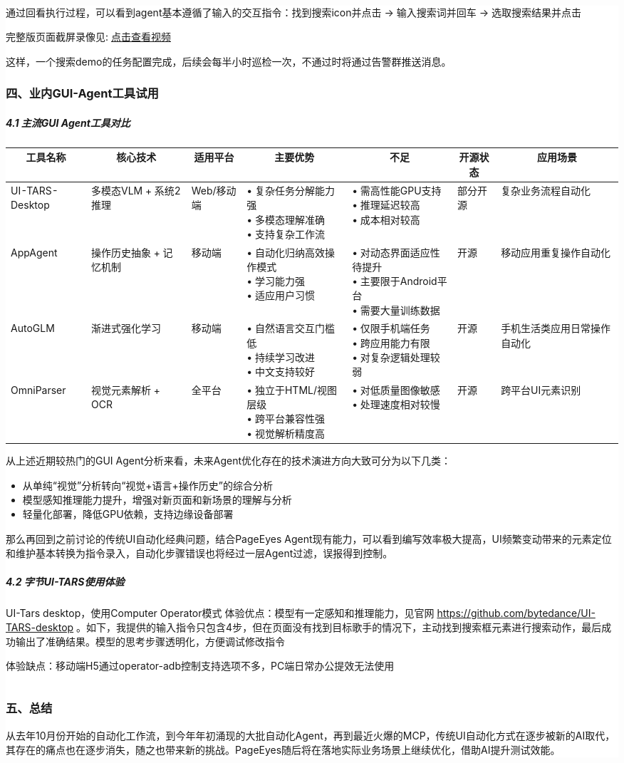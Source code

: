 通过回看执行过程，可以看到agent基本遵循了输入的交互指令：找到搜索icon并点击 -> 输入搜索词并回车 -> 选取搜索结果并点击
<img title="腾讯音乐榜" src="https://cdn-y.tencentmusic.com/939d2a2f924edd1e4519a24f3620ff4c.webp" alt="" style="display: block; margin: 0 auto;">

完整版页面截屏录像见:  [点击查看视频](https://cdn-y.tencentmusic.com/uni/commonPic/cos_db21ebf3718f3e7d94669df16cb3656067cf5e66.webm) 

这样，一个搜索demo的任务配置完成，后续会每半小时巡检一次，不通过时将通过告警群推送消息。

### 四、业内GUI-Agent工具试用

##### 4.1 主流GUI Agent工具对比

| 工具名称            | 核心技术           | 适用平台    | 主要优势                                         | 不足                                                 | 开源状态 | 应用场景           |
| --------------- | -------------- | ------- | -------------------------------------------- | -------------------------------------------------- | ---- | -------------- |
| UI-TARS-Desktop | 多模态VLM + 系统2推理 | Web/移动端 | • 复杂任务分解能力强<br> • 多模态理解准确<br>• 支持复杂工作流<br>   | • 需高性能GPU支持<br>• 推理延迟较高<br>• 成本相对较高<br>            | 部分开源 | 复杂业务流程自动化      |
| AppAgent        | 操作历史抽象 + 记忆机制  | 移动端     | • 自动化归纳高效操作模式<br>• 学习能力强<br>• 适应用户习惯<br>     | • 对动态界面适应性待提升<br>• 主要限于Android平台<br>• 需要大量训练数据<br> | 开源   | 移动应用重复操作自动化    |
| AutoGLM         | 渐进式强化学习        | 移动端     | • 自然语言交互门槛低<br>• 持续学习改进<br>• 中文支持较好<br>      | • 仅限手机端任务<br>• 跨应用能力有限<br>• 对复杂逻辑处理较弱<br>          | 开源   | 手机生活类应用日常操作自动化 |
| OmniParser      | 视觉元素解析 + OCR   | 全平台     | • 独立于HTML/视图层级<br>• 跨平台兼容性强<br>• 视觉解析精度高<br> | • 对低质量图像敏感<br>• 处理速度相对较慢<br>                       | 开源   | 跨平台UI元素识别      |

从上述近期较热门的GUI Agent分析来看，未来Agent优化存在的技术演进方向大致可分为以下几类：

- 从单纯“视觉”分析转向“视觉+语言+操作历史”的综合分析
- 模型感知推理能力提升，增强对新页面和新场景的理解与分析
- 轻量化部署，降低GPU依赖，支持边缘设备部署

那么再回到之前讨论的传统UI自动化经典问题，结合PageEyes Agent现有能力，可以看到编写效率极大提高，UI频繁变动带来的元素定位和维护基本转换为指令录入，自动化步骤错误也将经过一层Agent过滤，误报得到控制。

##### 4.2 字节UI-TARS使用体验

UI-Tars desktop，使用Computer Operator模式
体验优点：模型有一定感知和推理能力，见官网 https://github.com/bytedance/UI-TARS-desktop 。如下，我提供的输入指令只包含4步，但在页面没有找到目标歌手的情况下，主动找到搜索框元素进行搜索动作，最后成功输出了准确结果。模型的思考步骤透明化，方便调试修改指令

体验缺点：移动端H5通过operator-adb控制支持选项不多，PC端日常办公提效无法使用

<img title="腾讯音乐榜" src="https://cdn-y.tencentmusic.com/fa10e4ba3b02a3372c62daf5575753db.webp" alt="" width="625" style="display: block; margin: 0 auto;">

### 五、总结

从去年10月份开始的自动化工作流，到今年年初涌现的大批自动化Agent，再到最近火爆的MCP，传统UI自动化方式在逐步被新的AI取代，其存在的痛点也在逐步消失，随之也带来新的挑战。PageEyes随后将在落地实际业务场景上继续优化，借助AI提升测试效能。